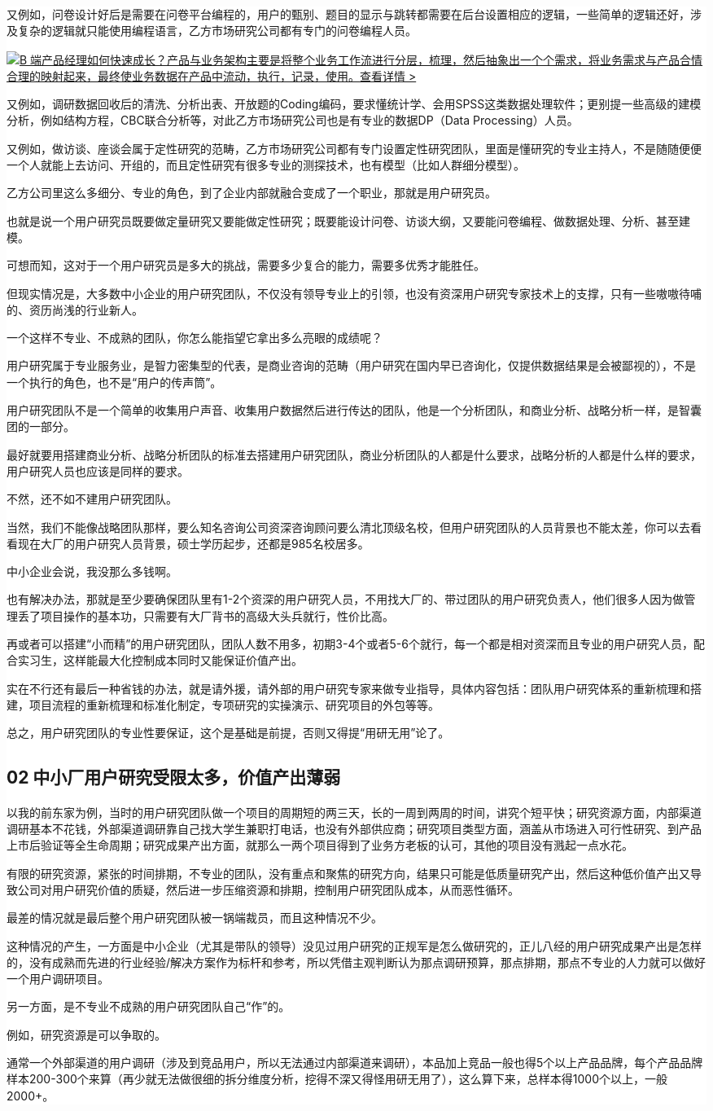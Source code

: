 又例如，问卷设计好后是需要在问卷平台编程的，用户的甄别、题目的显示与跳转都需要在后台设置相应的逻辑，一些简单的逻辑还好，涉及复杂的逻辑就只能使用编程语言，乙方市场研究公司都有专门的问卷编程人员。

[![](https://image.woshipm.com/2023/08/02/a53a469e-30e3-11ee-88e7-00163e0b5ff3.png)B 端产品经理如何快速成长？产品与业务架构主要是将整个业务工作流进行分层，梳理，然后抽象出一个个需求，将业务需求与产品合情合理的映射起来，最终使业务数据在产品中流动，执行，记录，使用。查看详情 >](https://ke.qidianla.com/courses/bcpm)

又例如，调研数据回收后的清洗、分析出表、开放题的Coding编码，要求懂统计学、会用SPSS这类数据处理软件；更别提一些高级的建模分析，例如结构方程，CBC联合分析等，对此乙方市场研究公司也是有专业的数据DP（Data Processing）人员。

又例如，做访谈、座谈会属于定性研究的范畴，乙方市场研究公司都有专门设置定性研究团队，里面是懂研究的专业主持人，不是随随便便一个人就能上去访问、开组的，而且定性研究有很多专业的测探技术，也有模型（比如人群细分模型）。

乙方公司里这么多细分、专业的角色，到了企业内部就融合变成了一个职业，那就是用户研究员。

也就是说一个用户研究员既要做定量研究又要能做定性研究；既要能设计问卷、访谈大纲，又要能问卷编程、做数据处理、分析、甚至建模。

可想而知，这对于一个用户研究员是多大的挑战，需要多少复合的能力，需要多优秀才能胜任。

但现实情况是，大多数中小企业的用户研究团队，不仅没有领导专业上的引领，也没有资深用户研究专家技术上的支撑，只有一些嗷嗷待哺的、资历尚浅的行业新人。

一个这样不专业、不成熟的团队，你怎么能指望它拿出多么亮眼的成绩呢？

用户研究属于专业服务业，是智力密集型的代表，是商业咨询的范畴（用户研究在国内早已咨询化，仅提供数据结果是会被鄙视的），不是一个执行的角色，也不是“用户的传声筒”。

用户研究团队不是一个简单的收集用户声音、收集用户数据然后进行传达的团队，他是一个分析团队，和商业分析、战略分析一样，是智囊团的一部分。

最好就要用搭建商业分析、战略分析团队的标准去搭建用户研究团队，商业分析团队的人都是什么要求，战略分析的人都是什么样的要求，用户研究人员也应该是同样的要求。

不然，还不如不建用户研究团队。

当然，我们不能像战略团队那样，要么知名咨询公司资深咨询顾问要么清北顶级名校，但用户研究团队的人员背景也不能太差，你可以去看看现在大厂的用户研究人员背景，硕士学历起步，还都是985名校居多。

中小企业会说，我没那么多钱啊。

也有解决办法，那就是至少要确保团队里有1-2个资深的用户研究人员，不用找大厂的、带过团队的用户研究负责人，他们很多人因为做管理丢了项目操作的基本功，只需要有大厂背书的高级大头兵就行，性价比高。

再或者可以搭建“小而精”的用户研究团队，团队人数不用多，初期3-4个或者5-6个就行，每一个都是相对资深而且专业的用户研究人员，配合实习生，这样能最大化控制成本同时又能保证价值产出。

实在不行还有最后一种省钱的办法，就是请外援，请外部的用户研究专家来做专业指导，具体内容包括：团队用户研究体系的重新梳理和搭建，项目流程的重新梳理和标准化制定，专项研究的实操演示、研究项目的外包等等。

总之，用户研究团队的专业性要保证，这个是基础是前提，否则又得提“用研无用”论了。

## 02 中小厂用户研究受限太多，价值产出薄弱

以我的前东家为例，当时的用户研究团队做一个项目的周期短的两三天，长的一周到两周的时间，讲究个短平快；研究资源方面，内部渠道调研基本不花钱，外部渠道调研靠自己找大学生兼职打电话，也没有外部供应商；研究项目类型方面，涵盖从市场进入可行性研究、到产品上市后验证等全生命周期；研究成果产出方面，就那么一两个项目得到了业务方老板的认可，其他的项目没有溅起一点水花。

有限的研究资源，紧张的时间排期，不专业的团队，没有重点和聚焦的研究方向，结果只可能是低质量研究产出，然后这种低价值产出又导致公司对用户研究价值的质疑，然后进一步压缩资源和排期，控制用户研究团队成本，从而恶性循环。

最差的情况就是最后整个用户研究团队被一锅端裁员，而且这种情况不少。

这种情况的产生，一方面是中小企业（尤其是带队的领导）没见过用户研究的正规军是怎么做研究的，正儿八经的用户研究成果产出是怎样的，没有成熟而先进的行业经验/解决方案作为标杆和参考，所以凭借主观判断认为那点调研预算，那点排期，那点不专业的人力就可以做好一个用户调研项目。

另一方面，是不专业不成熟的用户研究团队自己“作”的。

例如，研究资源是可以争取的。

通常一个外部渠道的用户调研（涉及到竞品用户，所以无法通过内部渠道来调研），本品加上竞品一般也得5个以上产品品牌，每个产品品牌样本200-300个来算（再少就无法做很细的拆分维度分析，挖得不深又得怪用研无用了），这么算下来，总样本得1000个以上，一般2000+。
